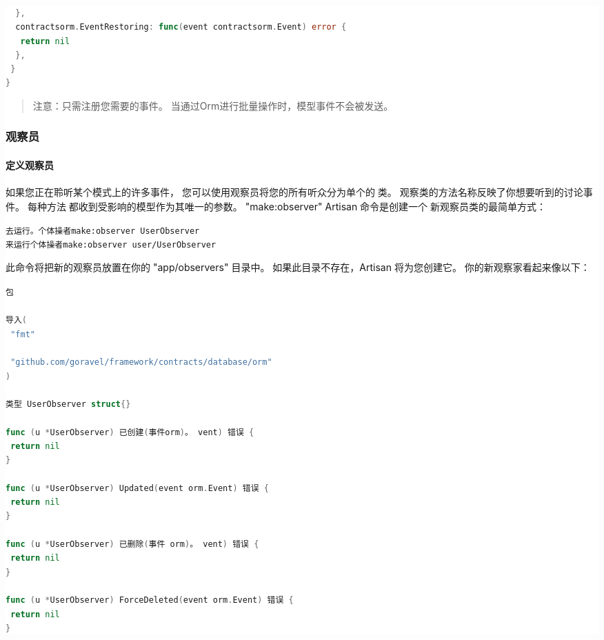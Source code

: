 ```go
  },
  contractsorm.EventRestoring: func(event contractsorm.Event) error {
   return nil
  },
 }
}
```

> 注意：只需注册您需要的事件。 当通过Orm进行批量操作时，模型事件不会被发送。

### 观察员

#### 定义观察员

如果您正在聆听某个模式上的许多事件， 您可以使用观察员将您的所有听众分为单个的
类。 观察类的方法名称反映了你想要听到的讨论事件。 每种方法
都收到受影响的模型作为其唯一的参数。 "make:observer" Artisan 命令是创建一个
新观察员类的最简单方式：

```shell
去运行。个体操者make:observer UserObserver
来运行个体操者make:observer user/UserObserver
```

此命令将把新的观察员放置在你的 "app/observers" 目录中。 如果此目录不存在，Artisan
将为您创建它。 你的新观察家看起来像以下：

```go
包

导入(
 "fmt"

 "github.com/goravel/framework/contracts/database/orm"
)

类型 UserObserver struct{}

func (u *UserObserver) 已创建(事件orm)。 vent) 错误 {
 return nil
}

func (u *UserObserver) Updated(event orm.Event) 错误 {
 return nil
}

func (u *UserObserver) 已删除(事件 orm)。 vent) 错误 {
 return nil
}

func (u *UserObserver) ForceDeleted(event orm.Event) 错误 {
 return nil
}
```
